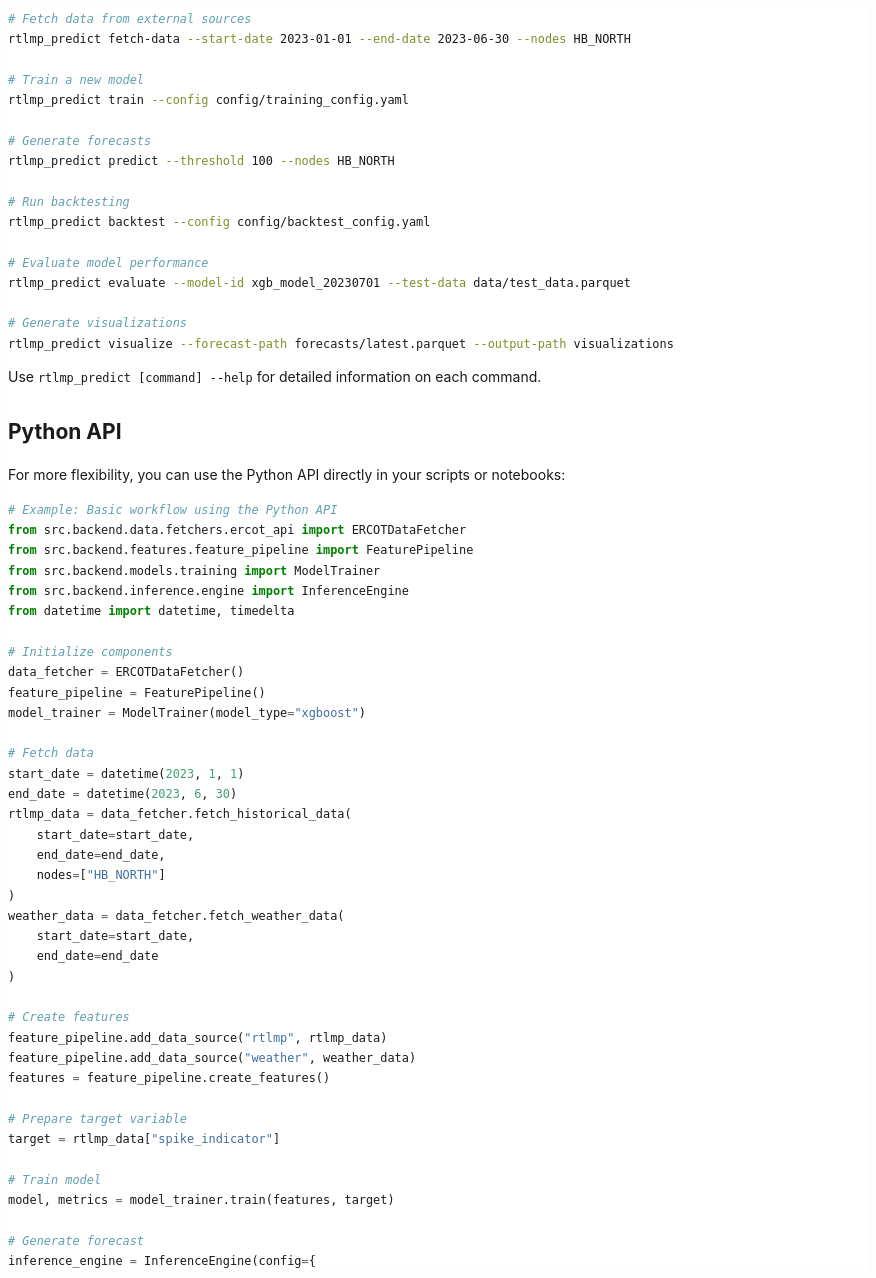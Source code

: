 ```bash
# Fetch data from external sources
rtlmp_predict fetch-data --start-date 2023-01-01 --end-date 2023-06-30 --nodes HB_NORTH

# Train a new model
rtlmp_predict train --config config/training_config.yaml

# Generate forecasts
rtlmp_predict predict --threshold 100 --nodes HB_NORTH

# Run backtesting
rtlmp_predict backtest --config config/backtest_config.yaml

# Evaluate model performance
rtlmp_predict evaluate --model-id xgb_model_20230701 --test-data data/test_data.parquet

# Generate visualizations
rtlmp_predict visualize --forecast-path forecasts/latest.parquet --output-path visualizations
```

Use `rtlmp_predict [command] --help` for detailed information on each command.

## Python API

For more flexibility, you can use the Python API directly in your scripts or notebooks:

```python
# Example: Basic workflow using the Python API
from src.backend.data.fetchers.ercot_api import ERCOTDataFetcher
from src.backend.features.feature_pipeline import FeaturePipeline
from src.backend.models.training import ModelTrainer
from src.backend.inference.engine import InferenceEngine
from datetime import datetime, timedelta

# Initialize components
data_fetcher = ERCOTDataFetcher()
feature_pipeline = FeaturePipeline()
model_trainer = ModelTrainer(model_type="xgboost")

# Fetch data
start_date = datetime(2023, 1, 1)
end_date = datetime(2023, 6, 30)
rtlmp_data = data_fetcher.fetch_historical_data(
    start_date=start_date,
    end_date=end_date,
    nodes=["HB_NORTH"]
)
weather_data = data_fetcher.fetch_weather_data(
    start_date=start_date,
    end_date=end_date
)

# Create features
feature_pipeline.add_data_source("rtlmp", rtlmp_data)
feature_pipeline.add_data_source("weather", weather_data)
features = feature_pipeline.create_features()

# Prepare target variable
target = rtlmp_data["spike_indicator"]

# Train model
model, metrics = model_trainer.train(features, target)

# Generate forecast
inference_engine = InferenceEngine(config={
```